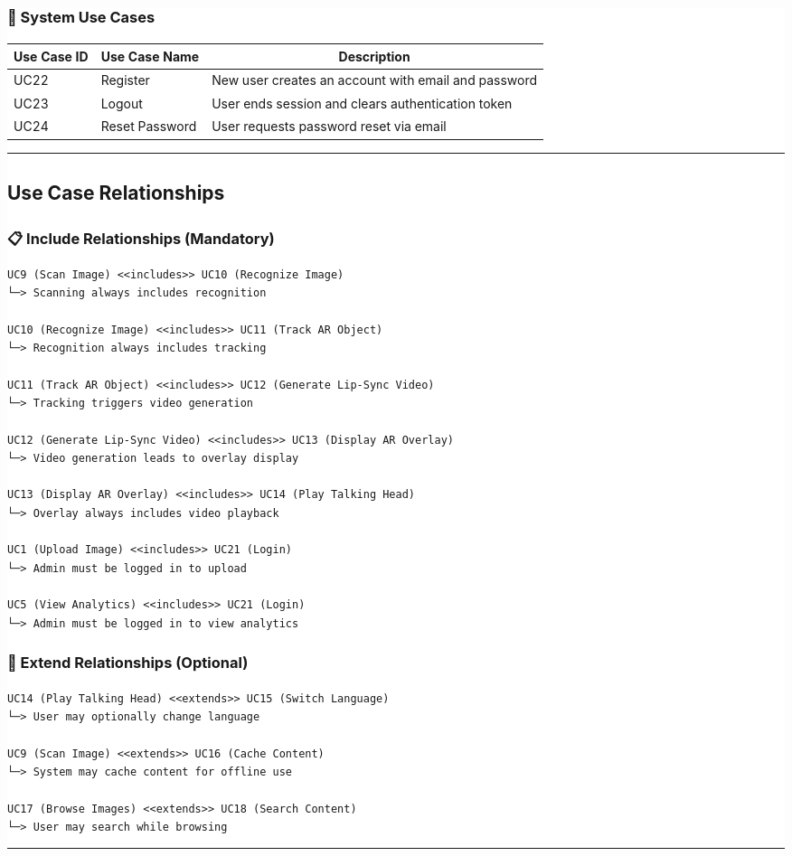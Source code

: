 
### 🔧 System Use Cases

| Use Case ID | Use Case Name | Description |
|-------------|---------------|-------------|
| UC22 | Register | New user creates an account with email and password |
| UC23 | Logout | User ends session and clears authentication token |
| UC24 | Reset Password | User requests password reset via email |

---

## Use Case Relationships

### 📋 Include Relationships (Mandatory)

```
UC9 (Scan Image) <<includes>> UC10 (Recognize Image)
└─> Scanning always includes recognition

UC10 (Recognize Image) <<includes>> UC11 (Track AR Object)
└─> Recognition always includes tracking

UC11 (Track AR Object) <<includes>> UC12 (Generate Lip-Sync Video)
└─> Tracking triggers video generation

UC12 (Generate Lip-Sync Video) <<includes>> UC13 (Display AR Overlay)
└─> Video generation leads to overlay display

UC13 (Display AR Overlay) <<includes>> UC14 (Play Talking Head)
└─> Overlay always includes video playback

UC1 (Upload Image) <<includes>> UC21 (Login)
└─> Admin must be logged in to upload

UC5 (View Analytics) <<includes>> UC21 (Login)
└─> Admin must be logged in to view analytics
```

### 🔄 Extend Relationships (Optional)

```
UC14 (Play Talking Head) <<extends>> UC15 (Switch Language)
└─> User may optionally change language

UC9 (Scan Image) <<extends>> UC16 (Cache Content)
└─> System may cache content for offline use

UC17 (Browse Images) <<extends>> UC18 (Search Content)
└─> User may search while browsing
```

---